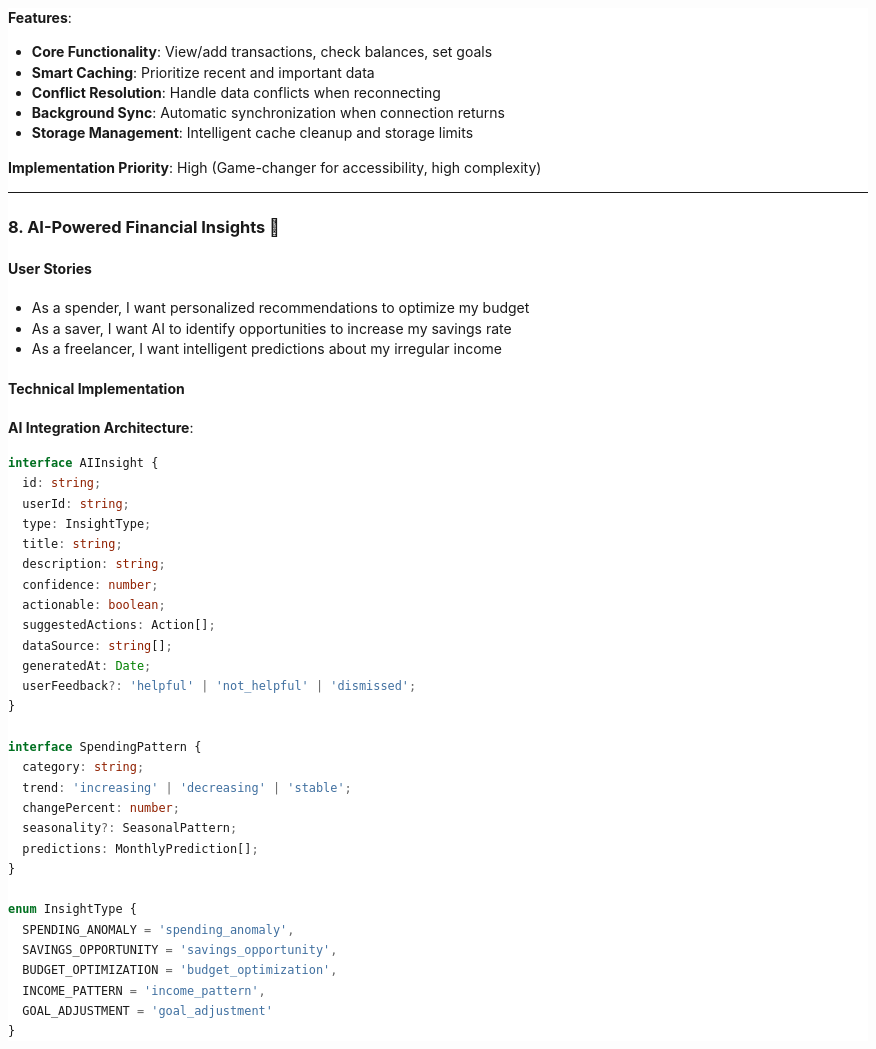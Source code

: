 **Features**:
- **Core Functionality**: View/add transactions, check balances, set goals
- **Smart Caching**: Prioritize recent and important data
- **Conflict Resolution**: Handle data conflicts when reconnecting
- **Background Sync**: Automatic synchronization when connection returns
- **Storage Management**: Intelligent cache cleanup and storage limits

**Implementation Priority**: High (Game-changer for accessibility, high complexity)

---

### 8. AI-Powered Financial Insights 🤖

#### User Stories
- As a spender, I want personalized recommendations to optimize my budget
- As a saver, I want AI to identify opportunities to increase my savings rate
- As a freelancer, I want intelligent predictions about my irregular income

#### Technical Implementation

**AI Integration Architecture**:
```typescript
interface AIInsight {
  id: string;
  userId: string;
  type: InsightType;
  title: string;
  description: string;
  confidence: number;
  actionable: boolean;
  suggestedActions: Action[];
  dataSource: string[];
  generatedAt: Date;
  userFeedback?: 'helpful' | 'not_helpful' | 'dismissed';
}

interface SpendingPattern {
  category: string;
  trend: 'increasing' | 'decreasing' | 'stable';
  changePercent: number;
  seasonality?: SeasonalPattern;
  predictions: MonthlyPrediction[];
}

enum InsightType {
  SPENDING_ANOMALY = 'spending_anomaly',
  SAVINGS_OPPORTUNITY = 'savings_opportunity',
  BUDGET_OPTIMIZATION = 'budget_optimization',
  INCOME_PATTERN = 'income_pattern',
  GOAL_ADJUSTMENT = 'goal_adjustment'
}
```
